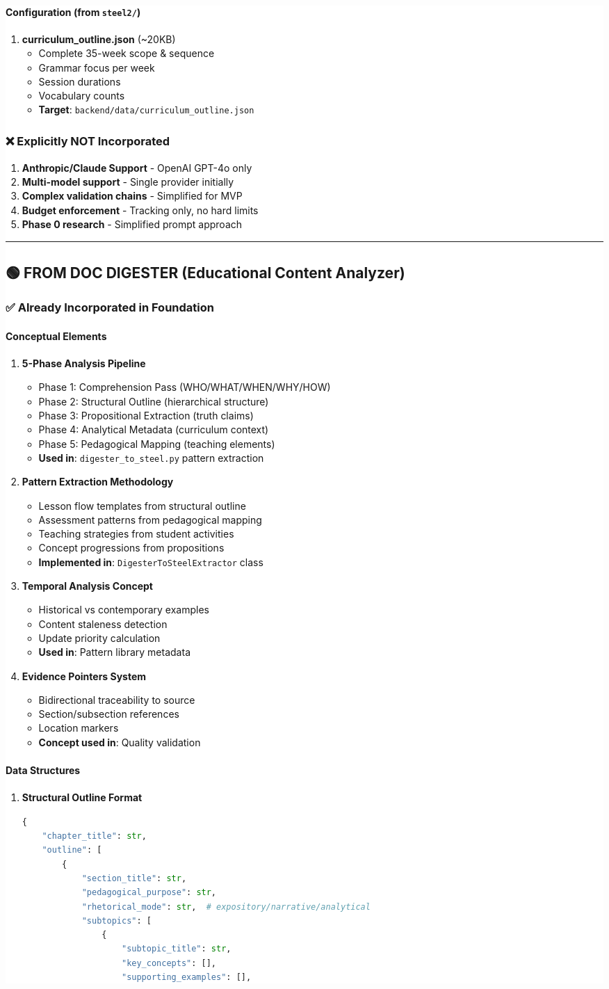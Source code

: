 #### **Configuration** (from `steel2/`)
1. **curriculum_outline.json** (~20KB)
   - Complete 35-week scope & sequence
   - Grammar focus per week
   - Session durations
   - Vocabulary counts
   - **Target**: `backend/data/curriculum_outline.json`

### ❌ **Explicitly NOT Incorporated**
1. **Anthropic/Claude Support** - OpenAI GPT-4o only
2. **Multi-model support** - Single provider initially
3. **Complex validation chains** - Simplified for MVP
4. **Budget enforcement** - Tracking only, no hard limits
5. **Phase 0 research** - Simplified prompt approach

---

## 🟢 FROM DOC DIGESTER (Educational Content Analyzer)

### ✅ **Already Incorporated in Foundation**

#### **Conceptual Elements**
1. **5-Phase Analysis Pipeline**
   - Phase 1: Comprehension Pass (WHO/WHAT/WHEN/WHY/HOW)
   - Phase 2: Structural Outline (hierarchical structure)
   - Phase 3: Propositional Extraction (truth claims)
   - Phase 4: Analytical Metadata (curriculum context)
   - Phase 5: Pedagogical Mapping (teaching elements)
   - **Used in**: `digester_to_steel.py` pattern extraction

2. **Pattern Extraction Methodology**
   - Lesson flow templates from structural outline
   - Assessment patterns from pedagogical mapping
   - Teaching strategies from student activities
   - Concept progressions from propositions
   - **Implemented in**: `DigesterToSteelExtractor` class

3. **Temporal Analysis Concept**
   - Historical vs contemporary examples
   - Content staleness detection
   - Update priority calculation
   - **Used in**: Pattern library metadata

4. **Evidence Pointers System**
   - Bidirectional traceability to source
   - Section/subsection references
   - Location markers
   - **Concept used in**: Quality validation

#### **Data Structures**
1. **Structural Outline Format**
   ```python
   {
       "chapter_title": str,
       "outline": [
           {
               "section_title": str,
               "pedagogical_purpose": str,
               "rhetorical_mode": str,  # expository/narrative/analytical
               "subtopics": [
                   {
                       "subtopic_title": str,
                       "key_concepts": [],
                       "supporting_examples": [],
   ```